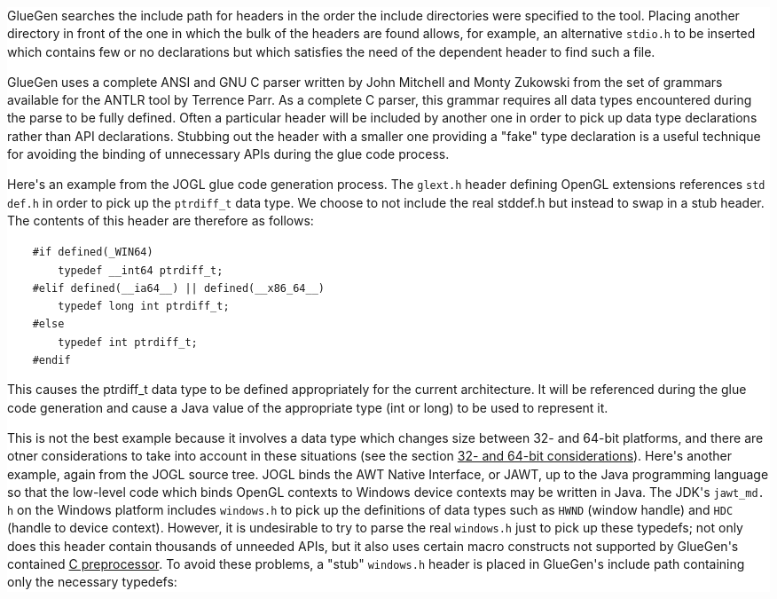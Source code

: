 GlueGen searches the include path for headers in the order the include
directories were specified to the tool. Placing another directory in
front of the one in which the bulk of the headers are found allows, for
example, an alternative `stdio.h` to be inserted which contains few or
no declarations but which satisfies the need of the dependent header to
find such a file.

GlueGen uses a complete ANSI and GNU C parser written by John Mitchell
and Monty Zukowski from the set of grammars available for the ANTLR tool
by Terrence Parr. As a complete C parser, this grammar requires all data
types encountered during the parse to be fully defined. Often a
particular header will be included by another one in order to pick up
data type declarations rather than API declarations. Stubbing out the
header with a smaller one providing a "fake" type declaration is a
useful technique for avoiding the binding of unnecessary APIs during the
glue code process.

Here's an example from the JOGL glue code generation process. The
`glext.h` header defining OpenGL extensions references `stddef.h` in
order to pick up the `ptrdiff_t` data type. We choose to not include the
real stddef.h but instead to swap in a stub header. The contents of this
header are therefore as follows:

        #if defined(_WIN64)
            typedef __int64 ptrdiff_t;
        #elif defined(__ia64__) || defined(__x86_64__)
            typedef long int ptrdiff_t;
        #else
            typedef int ptrdiff_t;
        #endif
                        

This causes the ptrdiff_t data type to be defined appropriately for the
current architecture. It will be referenced during the glue code
generation and cause a Java value of the appropriate type (int or long)
to be used to represent it.

This is not the best example because it involves a data type which
changes size between 32- and 64-bit platforms, and there are otner
considerations to take into account in these situations (see the section
[32- and 64-bit considerations](#Sec32)). Here's another example, again
from the JOGL source tree. JOGL binds the AWT Native Interface, or JAWT,
up to the Java programming language so that the low-level code which
binds OpenGL contexts to Windows device contexts may be written in Java.
The JDK's `jawt_md.h` on the Windows platform includes `windows.h` to
pick up the definitions of data types such as `HWND` (window handle) and
`HDC` (handle to device context). However, it is undesirable to try to
parse the real `windows.h` just to pick up these typedefs; not only does
this header contain thousands of unneeded APIs, but it also uses certain
macro constructs not supported by GlueGen's contained [C
preprocessor](#SecJCPP). To avoid these problems, a "stub" `windows.h`
header is placed in GlueGen's include path containing only the necessary
typedefs:
